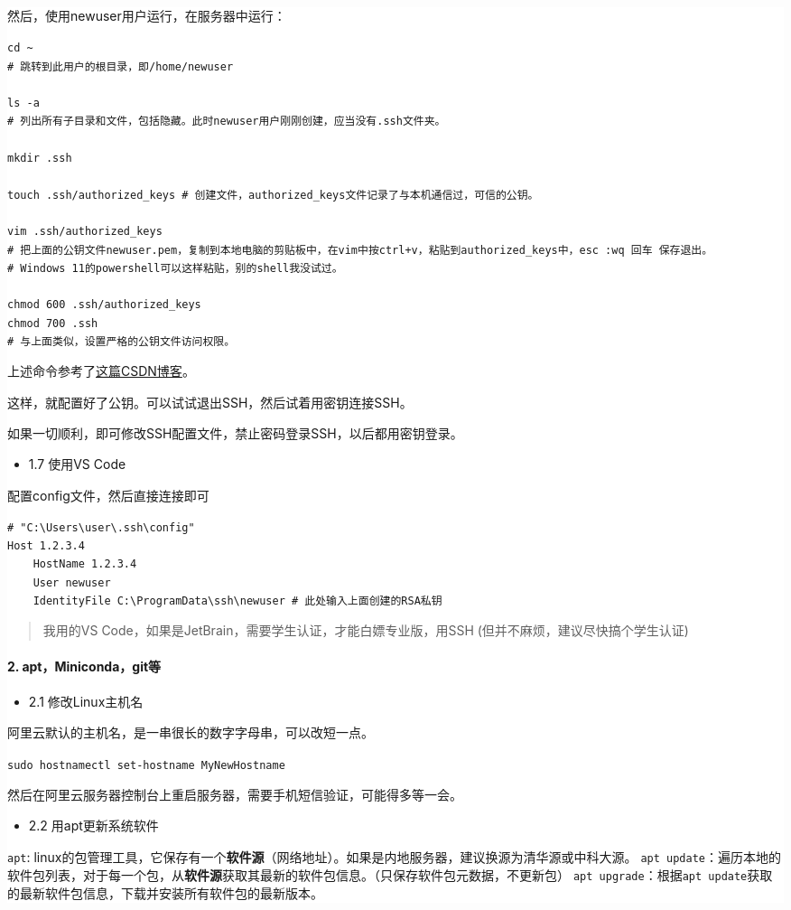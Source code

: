 然后，使用newuser用户运行，在服务器中运行：

```shell
cd ~
# 跳转到此用户的根目录，即/home/newuser

ls -a
# 列出所有子目录和文件，包括隐藏。此时newuser用户刚刚创建，应当没有.ssh文件夹。

mkdir .ssh  

touch .ssh/authorized_keys # 创建文件，authorized_keys文件记录了与本机通信过，可信的公钥。

vim .ssh/authorized_keys
# 把上面的公钥文件newuser.pem，复制到本地电脑的剪贴板中，在vim中按ctrl+v，粘贴到authorized_keys中，esc :wq 回车 保存退出。
# Windows 11的powershell可以这样粘贴，别的shell我没试过。

chmod 600 .ssh/authorized_keys
chmod 700 .ssh
# 与上面类似，设置严格的公钥文件访问权限。
```

上述命令参考了[这篇CSDN博客](https://blog.csdn.net/braveants/article/details/71747275)。

这样，就配置好了公钥。可以试试退出SSH，然后试着用密钥连接SSH。

如果一切顺利，即可修改SSH配置文件，禁止密码登录SSH，以后都用密钥登录。

- 1.7 使用VS Code

配置config文件，然后直接连接即可

```config
# "C:\Users\user\.ssh\config"
Host 1.2.3.4
    HostName 1.2.3.4
    User newuser
    IdentityFile C:\ProgramData\ssh\newuser # 此处输入上面创建的RSA私钥
```

>我用的VS Code，如果是JetBrain，需要学生认证，才能白嫖专业版，用SSH (但并不麻烦，建议尽快搞个学生认证)

#### 2. apt，Miniconda，git等

- 2.1 修改Linux主机名

阿里云默认的主机名，是一串很长的数字字母串，可以改短一点。

```shell
sudo hostnamectl set-hostname MyNewHostname
```

然后在阿里云服务器控制台上重启服务器，需要手机短信验证，可能得多等一会。

- 2.2 用apt更新系统软件

`apt`: linux的包管理工具，它保存有一个**软件源**（网络地址）。如果是内地服务器，建议换源为清华源或中科大源。
`apt update`：遍历本地的软件包列表，对于每一个包，从**软件源**获取其最新的软件包信息。（只保存软件包元数据，不更新包）
`apt upgrade`：根据`apt update`获取的最新软件包信息，下载并安装所有软件包的最新版本。
